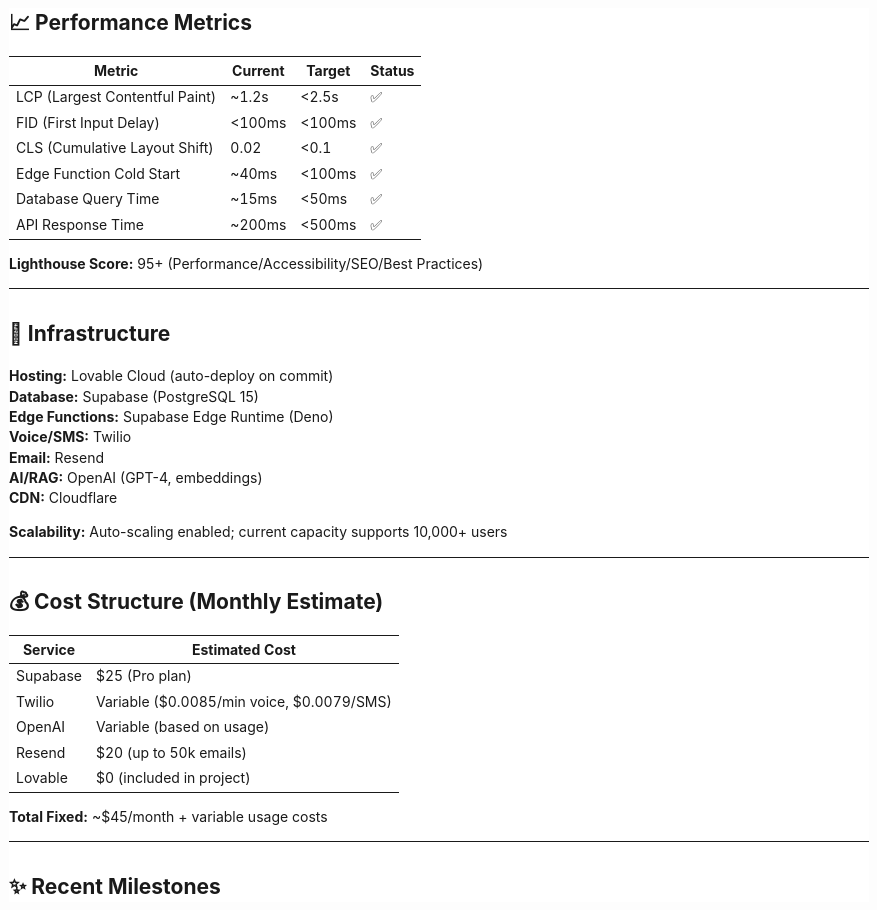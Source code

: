 
## 📈 Performance Metrics

| Metric | Current | Target | Status |
|--------|---------|--------|--------|
| LCP (Largest Contentful Paint) | ~1.2s | <2.5s | ✅ |
| FID (First Input Delay) | <100ms | <100ms | ✅ |
| CLS (Cumulative Layout Shift) | 0.02 | <0.1 | ✅ |
| Edge Function Cold Start | ~40ms | <100ms | ✅ |
| Database Query Time | ~15ms | <50ms | ✅ |
| API Response Time | ~200ms | <500ms | ✅ |

**Lighthouse Score:** 95+ (Performance/Accessibility/SEO/Best Practices)

---

## 🔧 Infrastructure

**Hosting:** Lovable Cloud (auto-deploy on commit)  
**Database:** Supabase (PostgreSQL 15)  
**Edge Functions:** Supabase Edge Runtime (Deno)  
**Voice/SMS:** Twilio  
**Email:** Resend  
**AI/RAG:** OpenAI (GPT-4, embeddings)  
**CDN:** Cloudflare

**Scalability:** Auto-scaling enabled; current capacity supports 10,000+ users

---

## 💰 Cost Structure (Monthly Estimate)

| Service | Estimated Cost |
|---------|----------------|
| Supabase | $25 (Pro plan) |
| Twilio | Variable ($0.0085/min voice, $0.0079/SMS) |
| OpenAI | Variable (based on usage) |
| Resend | $20 (up to 50k emails) |
| Lovable | $0 (included in project) |

**Total Fixed:** ~$45/month + variable usage costs

---

## ✨ Recent Milestones
